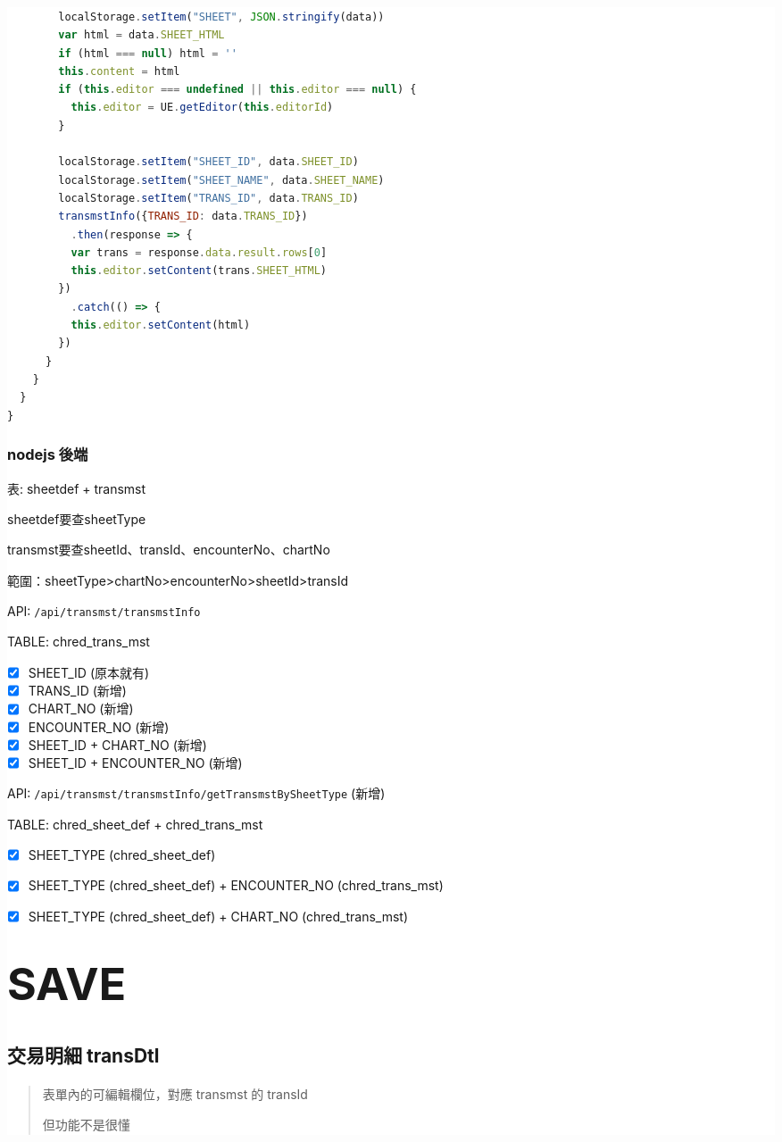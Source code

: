 ```js
        localStorage.setItem("SHEET", JSON.stringify(data))
        var html = data.SHEET_HTML
        if (html === null) html = ''
        this.content = html
        if (this.editor === undefined || this.editor === null) {
          this.editor = UE.getEditor(this.editorId)
        }

        localStorage.setItem("SHEET_ID", data.SHEET_ID)
        localStorage.setItem("SHEET_NAME", data.SHEET_NAME)
        localStorage.setItem("TRANS_ID", data.TRANS_ID)
        transmstInfo({TRANS_ID: data.TRANS_ID})
          .then(response => {
          var trans = response.data.result.rows[0]
          this.editor.setContent(trans.SHEET_HTML)
        })
          .catch(() => {
          this.editor.setContent(html)
        })
      }
    }
  }
}
```

### nodejs 後端

表: sheetdef + transmst

sheetdef要查sheetType

transmst要查sheetId、transId、encounterNo、chartNo

範圍：sheetType>chartNo>encounterNo>sheetId>transId



API: `/api/transmst/transmstInfo`

TABLE: chred_trans_mst

- [x] SHEET_ID (原本就有)
- [x] TRANS_ID (新增)
- [x] CHART_NO (新增)
- [x] ENCOUNTER_NO (新增)
- [x] SHEET_ID + CHART_NO (新增)
- [x] SHEET_ID + ENCOUNTER_NO (新增)

API: `/api/transmst/transmstInfo/getTransmstBySheetType`  (新增)

TABLE: chred_sheet_def + chred_trans_mst

- [x] SHEET_TYPE (chred_sheet_def)
- [x] SHEET_TYPE (chred_sheet_def) + ENCOUNTER_NO (chred_trans_mst)
- [x] SHEET_TYPE (chred_sheet_def)  + CHART_NO (chred_trans_mst)







## <span style="font-size:50px">SAVE</span>



## 交易明細 transDtl

> 表單內的可編輯欄位，對應 transmst 的 transId
>
> 但功能不是很懂
